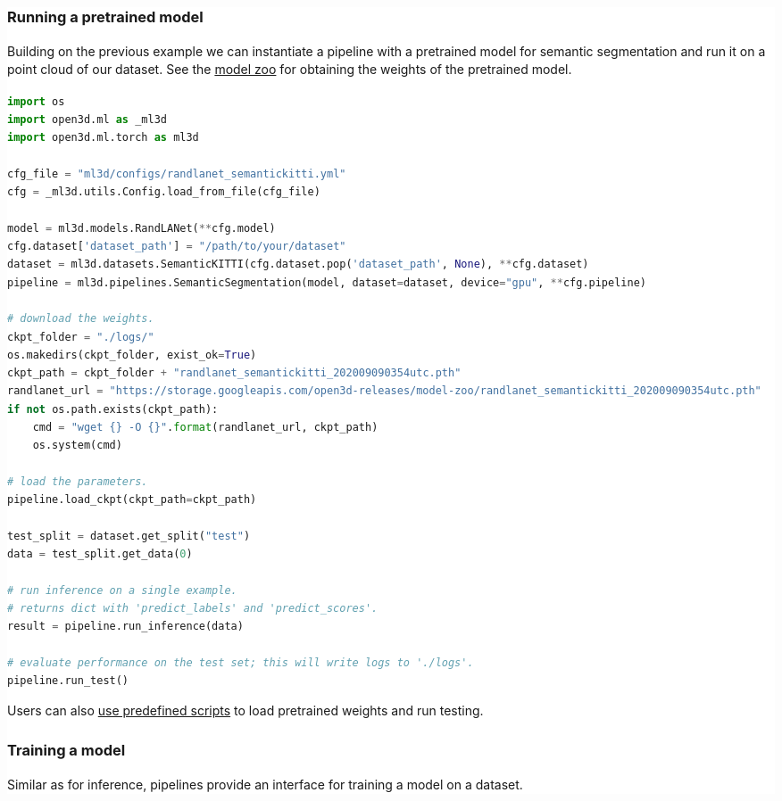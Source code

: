 ### Running a pretrained model

Building on the previous example we can instantiate a pipeline with a
pretrained model for semantic segmentation and run it on a point cloud of our
dataset. See the [model zoo](#model-zoo) for obtaining the weights of the
pretrained model.
```python
import os
import open3d.ml as _ml3d
import open3d.ml.torch as ml3d

cfg_file = "ml3d/configs/randlanet_semantickitti.yml"
cfg = _ml3d.utils.Config.load_from_file(cfg_file)

model = ml3d.models.RandLANet(**cfg.model)
cfg.dataset['dataset_path'] = "/path/to/your/dataset"
dataset = ml3d.datasets.SemanticKITTI(cfg.dataset.pop('dataset_path', None), **cfg.dataset)
pipeline = ml3d.pipelines.SemanticSegmentation(model, dataset=dataset, device="gpu", **cfg.pipeline)

# download the weights.
ckpt_folder = "./logs/"
os.makedirs(ckpt_folder, exist_ok=True)
ckpt_path = ckpt_folder + "randlanet_semantickitti_202009090354utc.pth"
randlanet_url = "https://storage.googleapis.com/open3d-releases/model-zoo/randlanet_semantickitti_202009090354utc.pth"
if not os.path.exists(ckpt_path):
    cmd = "wget {} -O {}".format(randlanet_url, ckpt_path)
    os.system(cmd)
    
# load the parameters.
pipeline.load_ckpt(ckpt_path=ckpt_path)

test_split = dataset.get_split("test")
data = test_split.get_data(0)

# run inference on a single example.
# returns dict with 'predict_labels' and 'predict_scores'.
result = pipeline.run_inference(data)

# evaluate performance on the test set; this will write logs to './logs'.
pipeline.run_test()
```
Users can also [use predefined scripts](README.md#using-predefined-scripts) to load pretrained weights and run testing.


### Training a model

Similar as for inference, pipelines provide an interface for training a model on
a dataset.
